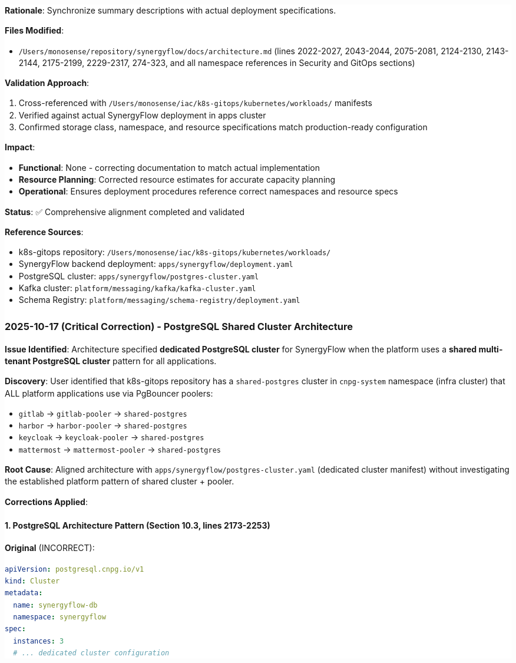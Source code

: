 **Rationale**: Synchronize summary descriptions with actual deployment specifications.

**Files Modified**:
- `/Users/monosense/repository/synergyflow/docs/architecture.md` (lines 2022-2027, 2043-2044, 2075-2081, 2124-2130, 2143-2144, 2175-2199, 2229-2317, 274-323, and all namespace references in Security and GitOps sections)

**Validation Approach**:
1. Cross-referenced with `/Users/monosense/iac/k8s-gitops/kubernetes/workloads/` manifests
2. Verified against actual SynergyFlow deployment in apps cluster
3. Confirmed storage class, namespace, and resource specifications match production-ready configuration

**Impact**:
- **Functional**: None - correcting documentation to match actual implementation
- **Resource Planning**: Corrected resource estimates for accurate capacity planning
- **Operational**: Ensures deployment procedures reference correct namespaces and resource specs

**Status**: ✅ Comprehensive alignment completed and validated

**Reference Sources**:
- k8s-gitops repository: `/Users/monosense/iac/k8s-gitops/kubernetes/workloads/`
- SynergyFlow backend deployment: `apps/synergyflow/deployment.yaml`
- PostgreSQL cluster: `apps/synergyflow/postgres-cluster.yaml`
- Kafka cluster: `platform/messaging/kafka/kafka-cluster.yaml`
- Schema Registry: `platform/messaging/schema-registry/deployment.yaml`

### 2025-10-17 (Critical Correction) - PostgreSQL Shared Cluster Architecture

**Issue Identified**: Architecture specified **dedicated PostgreSQL cluster** for SynergyFlow when the platform uses a **shared multi-tenant PostgreSQL cluster** pattern for all applications.

**Discovery**: User identified that k8s-gitops repository has a `shared-postgres` cluster in `cnpg-system` namespace (infra cluster) that ALL platform applications use via PgBouncer poolers:
- `gitlab` → `gitlab-pooler` → `shared-postgres`
- `harbor` → `harbor-pooler` → `shared-postgres`
- `keycloak` → `keycloak-pooler` → `shared-postgres`
- `mattermost` → `mattermost-pooler` → `shared-postgres`

**Root Cause**: Aligned architecture with `apps/synergyflow/postgres-cluster.yaml` (dedicated cluster manifest) without investigating the established platform pattern of shared cluster + pooler.

**Corrections Applied**:

#### 1. PostgreSQL Architecture Pattern (Section 10.3, lines 2173-2253)
**Original** (INCORRECT):
```yaml
apiVersion: postgresql.cnpg.io/v1
kind: Cluster
metadata:
  name: synergyflow-db
  namespace: synergyflow
spec:
  instances: 3
  # ... dedicated cluster configuration
```
